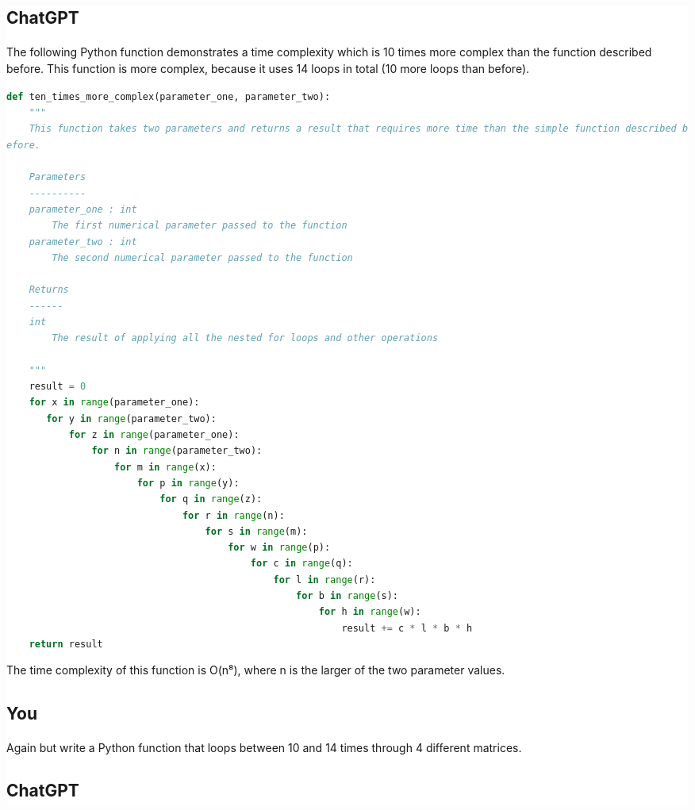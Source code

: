 ChatGPT
-------

The following Python function demonstrates a time complexity which is 10 times more complex than the function described before. This function is more complex, because it uses 14 loops in total (10 more loops than before).

```python
def ten_times_more_complex(parameter_one, parameter_two):
    """
    This function takes two parameters and returns a result that requires more time than the simple function described before.

    Parameters
    ----------
    parameter_one : int
        The first numerical parameter passed to the function
    parameter_two : int
        The second numerical parameter passed to the function

    Returns
    ------
    int
        The result of applying all the nested for loops and other operations

    """
    result = 0
    for x in range(parameter_one):
       for y in range(parameter_two):
           for z in range(parameter_one):
               for n in range(parameter_two):
                   for m in range(x):
                       for p in range(y):
                           for q in range(z):
                               for r in range(n):
                                   for s in range(m):
                                       for w in range(p):
                                           for c in range(q):
                                               for l in range(r):
                                                   for b in range(s):
                                                       for h in range(w):
                                                           result += c * l * b * h
    return result
```

The time complexity of this function is O(n⁸), where n is the larger of the two parameter values.

You
---

Again but write a Python function that loops between 10 and 14 times through 4 different matrices.

ChatGPT
-------
